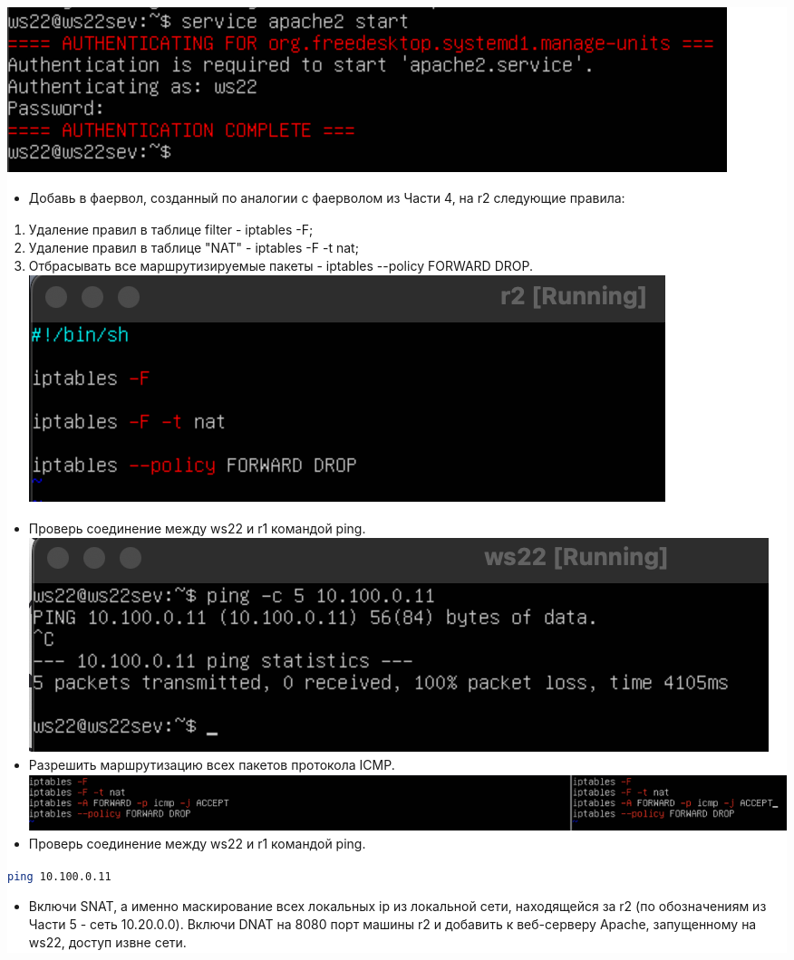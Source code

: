 ![part7](screen/part7-4.png)  
- Добавь в фаервол, созданный по аналогии с фаерволом из Части 4, на r2 следующие правила:  
1) Удаление правил в таблице filter - iptables -F;  
2) Удаление правил в таблице "NAT" - iptables -F -t nat;  
3) Отбрасывать все маршрутизируемые пакеты - iptables --policy FORWARD DROP.  
![part7](screen/part7-5.png)  
- Проверь соединение между ws22 и r1 командой ping.  
![part7](screen/part7-6.png)  
- Разрешить маршрутизацию всех пакетов протокола ICMP.  
![part7](screen/part7-10.png)  
- Проверь соединение между ws22 и r1 командой ping.  
```bash
ping 10.100.0.11
```
- Включи SNAT, а именно маскирование всех локальных ip из локальной сети, находящейся за r2 (по обозначениям из Части 5 - сеть 10.20.0.0). Включи DNAT на 8080 порт машины r2 и добавить к веб-серверу Apache, запущенному на ws22, доступ извне сети.  